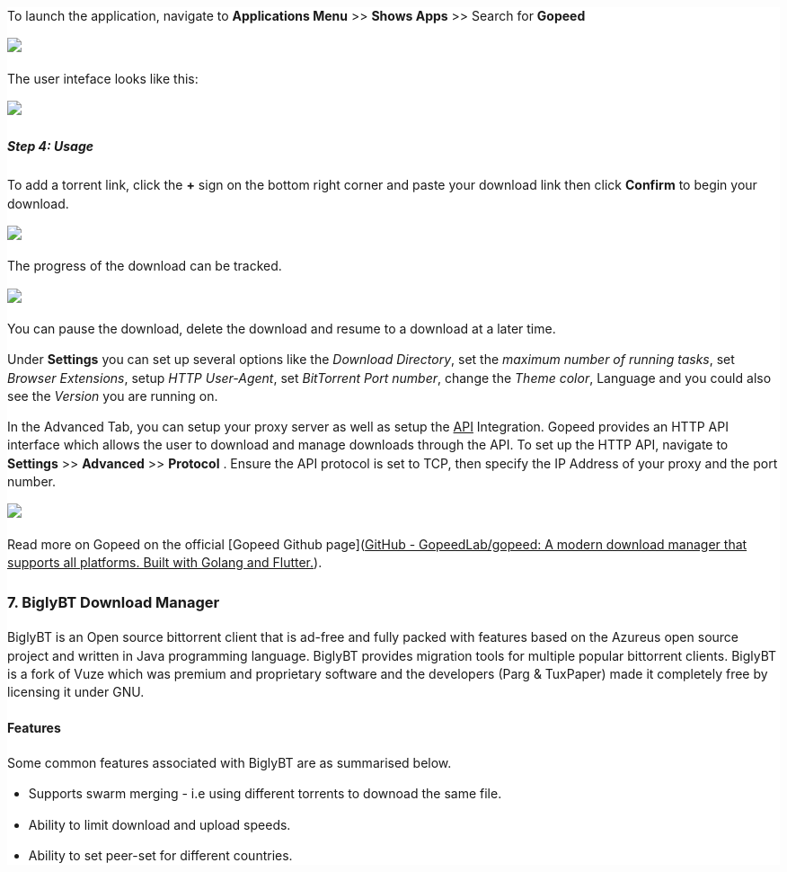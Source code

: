 To launch the application, navigate to **Applications Menu** >> **Shows Apps** >> Search for **Gopeed**

![](C:\Users\pndungu\AppData\Roaming\marktext\images\2025-01-17-17-12-44-image.png)

The user inteface looks like this:

![](C:\Users\pndungu\AppData\Roaming\marktext\images\2025-01-17-17-14-20-image.png)

##### Step 4: Usage

To add a torrent link, click the  **+** sign on the bottom right corner and paste your download link then click **Confirm** to begin your download.

![](C:\Users\pndungu\AppData\Roaming\marktext\images\2025-01-17-19-24-23-image.png)

The progress of the download can be tracked.

![](C:\Users\pndungu\AppData\Roaming\marktext\images\2025-01-17-19-34-50-image.png)

You can pause the download, delete the download and resume to a download at a later time.

Under **Settings** you can set up several options like the *Download Directory*, set the *maximum number of running tasks*, set *Browser Extensions*, setup *HTTP User-Agent*, set *BitTorrent Port number*, change the *Theme color*, Language and you could also see the *Version* you are running on.

In the Advanced Tab, you can setup your proxy server as well as setup the [API](https://docs.gopeed.com/dev-api.html#using-http-api) Integration. Gopeed provides an HTTP API interface which allows the user to download and manage downloads through the API. To set up the HTTP API, navigate to **Settings** >> **Advanced** >> **Protocol** . Ensure the API protocol is set to TCP, then specify the IP Address of your proxy and the port number.

![](C:\Users\pndungu\AppData\Roaming\marktext\images\2025-01-17-19-52-42-image.png)

Read more on Gopeed on the official [Gopeed Github page]([GitHub - GopeedLab/gopeed: A modern download manager that supports all platforms. Built with Golang and Flutter.](https://github.com/GopeedLab/gopeed)).

### 7. BiglyBT Download Manager

BiglyBT is an Open source bittorrent client that is ad-free and fully packed with features based on the Azureus open source project and written in Java programming language. BiglyBT provides migration tools for multiple popular bittorrent clients. BiglyBT is a fork of Vuze which was premium and proprietary software and the developers (Parg & TuxPaper) made it completely free by licensing it under GNU.

#### Features

Some common features associated with BiglyBT are as summarised below.

- Supports swarm merging - i.e using different torrents to downoad the same file.

- Ability to limit download and upload speeds.

- Ability to set peer-set for different countries.
